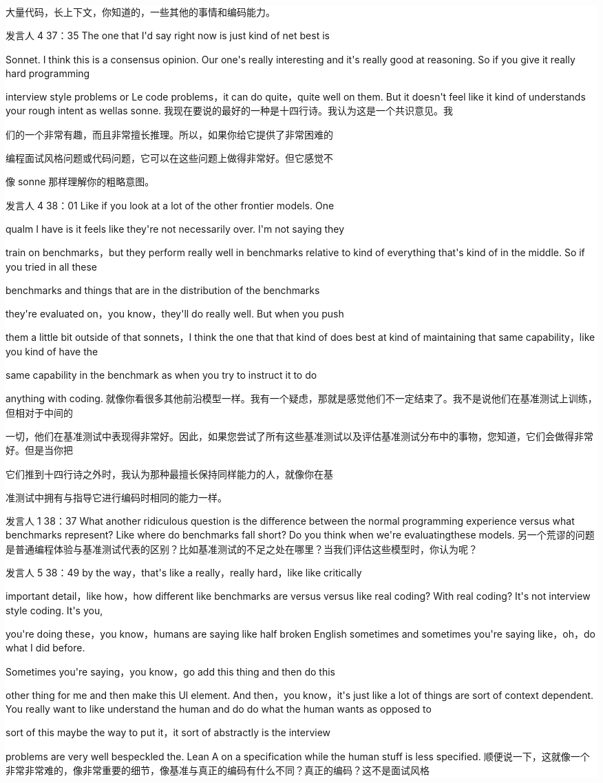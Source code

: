 大量代码，长上下文，你知道的，一些其他的事情和编码能力。

发言人 4 37：35 The one that I'd say right now is just kind of net best is

Sonnet. I think this is a consensus opinion. Our one's really interesting and it's really good at reasoning. So if you give it really hard programming

interview style problems or Le code problems，it can do quite，quite well on them. But it doesn't feel like it kind of understands your rough intent as wellas sonne. 我现在要说的最好的一种是十四行诗。我认为这是一个共识意见。我

们的一个非常有趣，而且非常擅长推理。所以，如果你给它提供了非常困难的

编程面试风格问题或代码问题，它可以在这些问题上做得非常好。但它感觉不

像 sonne 那样理解你的粗略意图。

发言人 4 38：01 Like if you look at a lot of the other frontier models. One

qualm I have is it feels like they're not necessarily over. I'm not saying they

train on benchmarks，but they perform really well in benchmarks relative to kind of everything that's kind of in the middle. So if you tried in all these

benchmarks and things that are in the distribution of the benchmarks

they're evaluated on，you know，they'll do really well. But when you push

them a little bit outside of that sonnets，I think the one that that kind of does best at kind of maintaining that same capability，like you kind of have the

same capability in the benchmark as when you try to instruct it to do

anything with coding. 就像你看很多其他前沿模型一样。我有一个疑虑，那就是感觉他们不一定结束了。我不是说他们在基准测试上训练，但相对于中间的

一切，他们在基准测试中表现得非常好。因此，如果您尝试了所有这些基准测试以及评估基准测试分布中的事物，您知道，它们会做得非常好。但是当你把

它们推到十四行诗之外时，我认为那种最擅长保持同样能力的人，就像你在基

准测试中拥有与指导它进行编码时相同的能力一样。

发言人 1 38：37 What another ridiculous question is the difference between the normal programming experience versus what benchmarks represent? Like where do benchmarks fall short? Do you think when we're evaluatingthese models. 另一个荒谬的问题是普通编程体验与基准测试代表的区别？比如基准测试的不足之处在哪里？当我们评估这些模型时，你认为呢？

发言人 5 38：49 by the way，that's like a really，really hard，like like critically

important detail，like how，how different like benchmarks are versus versus like real coding? With real coding? It's not interview style coding. It's you,

you're doing these，you know，humans are saying like half broken English sometimes and sometimes you're saying like，oh，do what I did before.

Sometimes you're saying，you know，go add this thing and then do this

other thing for me and then make this Ul element. And then，you know，it's just like a lot of things are sort of context dependent. You really want to like understand the human and do do what the human wants as opposed to

sort of this maybe the way to put it，it sort of abstractly is the interview

problems are very well bespeckled the. Lean A on a specification while the human stuff is less specified. 顺便说一下，这就像一个非常非常难的，像非常重要的细节，像基准与真正的编码有什么不同？真正的编码？这不是面试风格
